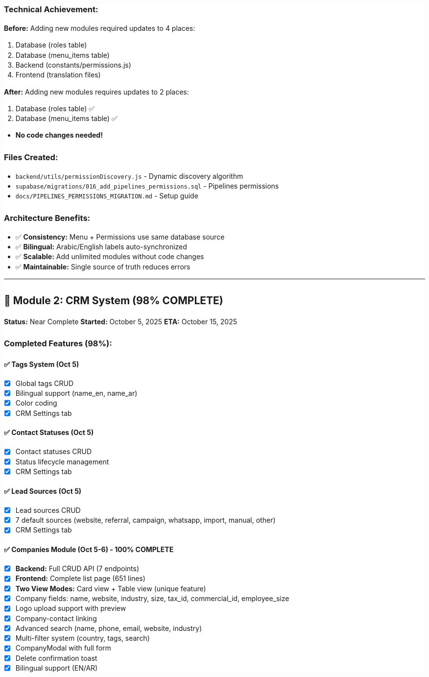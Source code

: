 ### Technical Achievement:
**Before:** Adding new modules required updates to 4 places:
1. Database (roles table)
2. Database (menu_items table)
3. Backend (constants/permissions.js)
4. Frontend (translation files)

**After:** Adding new modules requires updates to 2 places:
1. Database (roles table) ✅
2. Database (menu_items table) ✅
- **No code changes needed!**

### Files Created:
- `backend/utils/permissionDiscovery.js` - Dynamic discovery algorithm
- `supabase/migrations/016_add_pipelines_permissions.sql` - Pipelines permissions
- `docs/PIPELINES_PERMISSIONS_MIGRATION.md` - Setup guide

### Architecture Benefits:
- ✅ **Consistency:** Menu + Permissions use same database source
- ✅ **Bilingual:** Arabic/English labels auto-synchronized
- ✅ **Scalable:** Add unlimited modules without code changes
- ✅ **Maintainable:** Single source of truth reduces errors

---

## 🔄 Module 2: CRM System (98% COMPLETE)

**Status:** Near Complete
**Started:** October 5, 2025
**ETA:** October 15, 2025

### Completed Features (98%):

#### ✅ Tags System (Oct 5)
- [x] Global tags CRUD
- [x] Bilingual support (name_en, name_ar)
- [x] Color coding
- [x] CRM Settings tab

#### ✅ Contact Statuses (Oct 5)
- [x] Contact statuses CRUD
- [x] Status lifecycle management
- [x] CRM Settings tab

#### ✅ Lead Sources (Oct 5)
- [x] Lead sources CRUD
- [x] 7 default sources (website, referral, campaign, whatsapp, import, manual, other)
- [x] CRM Settings tab

#### ✅ Companies Module (Oct 5-6) - **100% COMPLETE**
- [x] **Backend:** Full CRUD API (7 endpoints)
- [x] **Frontend:** Complete list page (651 lines)
- [x] **Two View Modes:** Card view + Table view (unique feature)
- [x] Company fields: name, website, industry, size, tax_id, commercial_id, employee_size
- [x] Logo upload support with preview
- [x] Company-contact linking
- [x] Advanced search (name, phone, email, website, industry)
- [x] Multi-filter system (country, tags, search)
- [x] CompanyModal with full form
- [x] Delete confirmation toast
- [x] Bilingual support (EN/AR)
